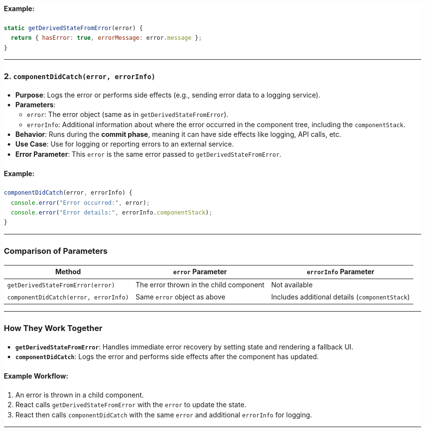 #### Example:

```javascript
static getDerivedStateFromError(error) {
  return { hasError: true, errorMessage: error.message };
}
```

---

### 2. **`componentDidCatch(error, errorInfo)`**

- **Purpose**: Logs the error or performs side effects (e.g., sending error data to a logging service).
- **Parameters**:
  - `error`: The error object (same as in `getDerivedStateFromError`).
  - `errorInfo`: Additional information about where the error occurred in the component tree, including the `componentStack`.
- **Behavior**: Runs during the **commit phase**, meaning it can have side effects like logging, API calls, etc.
- **Use Case**: Use for logging or reporting errors to an external service.
- **Error Parameter**: This `error` is the same error passed to `getDerivedStateFromError`.

#### Example:

```javascript
componentDidCatch(error, errorInfo) {
  console.error("Error occurred:", error);
  console.error("Error details:", errorInfo.componentStack);
}
```

---

### **Comparison of Parameters**

| Method                                | `error` Parameter                       | `errorInfo` Parameter                          |
| ------------------------------------- | --------------------------------------- | ---------------------------------------------- |
| `getDerivedStateFromError(error)`     | The error thrown in the child component | Not available                                  |
| `componentDidCatch(error, errorInfo)` | Same `error` object as above            | Includes additional details (`componentStack`) |

---

### **How They Work Together**

- **`getDerivedStateFromError`**: Handles immediate error recovery by setting state and rendering a fallback UI.
- **`componentDidCatch`**: Logs the error and performs side effects after the component has updated.

#### Example Workflow:

1. An error is thrown in a child component.
2. React calls `getDerivedStateFromError` with the `error` to update the state.
3. React then calls `componentDidCatch` with the same `error` and additional `errorInfo` for logging.

---